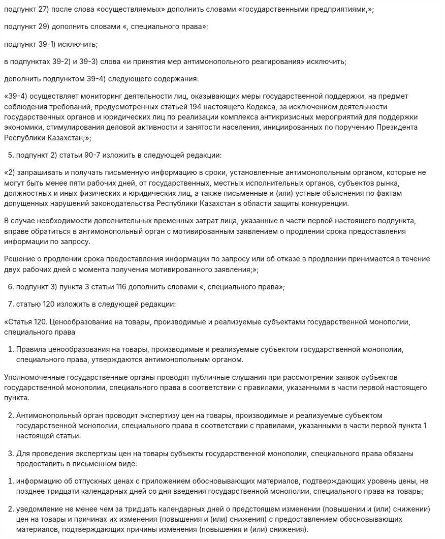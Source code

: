 подпункт 27) после слова «осуществляемых» дополнить словами «государственными предприятиями,»;

подпункт 29) дополнить словами «, специального права»;

подпункт 39-1) исключить;

в подпунктах 39-2) и 39-3) слова «и принятия мер антимонопольного реагирования» исключить;

дополнить подпунктом 39-4) следующего содержания: 

«39-4) осуществляет мониторинг деятельности лиц, оказывающих меры государственной поддержки, на предмет соблюдения требований, предусмотренных статьей 194 настоящего Кодекса, за исключением деятельности государственных органов и юридических лиц по реализации комплекса антикризисных мероприятий для поддержки экономики, стимулирования деловой активности и занятости населения, инициированных по поручению Президента Республики Казахстан;»;

5) подпункт 2) статьи 90-7 изложить в следующей редакции:

«2) запрашивать и получать письменную информацию в сроки, установленные антимонопольным органом, которые не могут быть менее пяти рабочих дней, от государственных, местных исполнительных органов, субъектов рынка, должностных и иных физических и юридических лиц,  а также письменные и (или) устные объяснения по фактам допущенных нарушений законодательства Республики Казахстан в области защиты конкуренции.

В случае необходимости дополнительных временных затрат лица, указанные в части первой настоящего подпункта, вправе обратиться  в антимонопольный орган с мотивированным заявлением о продлении срока предоставления информации по запросу.

Решение о продлении срока предоставления информации по запросу или об отказе в продлении принимается в течение двух рабочих дней  с момента получения мотивированного заявления;»;

6) подпункт 3) пункта 3 статьи 116 дополнить словами «, специального права»;

7) статью 120 изложить в следующей редакции:

«Статья 120. Ценообразование на товары, производимые и реализуемые субъектами государственной монополии, специального права

1. Правила ценообразования на товары, производимые и реализуемые субъектом государственной монополии, специального права, утверждаются антимонопольным органом.

Уполномоченные государственные органы проводят публичные слушания при рассмотрении заявок субъектов государственной монополии, специального права в соответствии с правилами, указанными в части первой настоящего пункта.

2. Антимонопольный орган проводит экспертизу цен на товары,  производимые и реализуемые субъектом государственной монополии, специального права в соответствии с правилами, указанными в части первой пункта 1 настоящей статьи.

3. Для проведения экспертизы цен на товары субъекты государственной монополии, специального права обязаны предоставить в письменном виде:

1) информацию об отпускных ценах с приложением обосновывающих материалов, подтверждающих уровень цены, не позднее тридцати календарных дней со дня введения государственной монополии, специального права на товары;

2) уведомление не менее чем за тридцать календарных дней о предстоящем изменении (повышении и (или) снижении) цен на товары и причинах их изменения (повышения и (или) снижения) с предоставлением обосновывающих материалов, подтверждающих причины изменения (повышения и (или) снижения).
